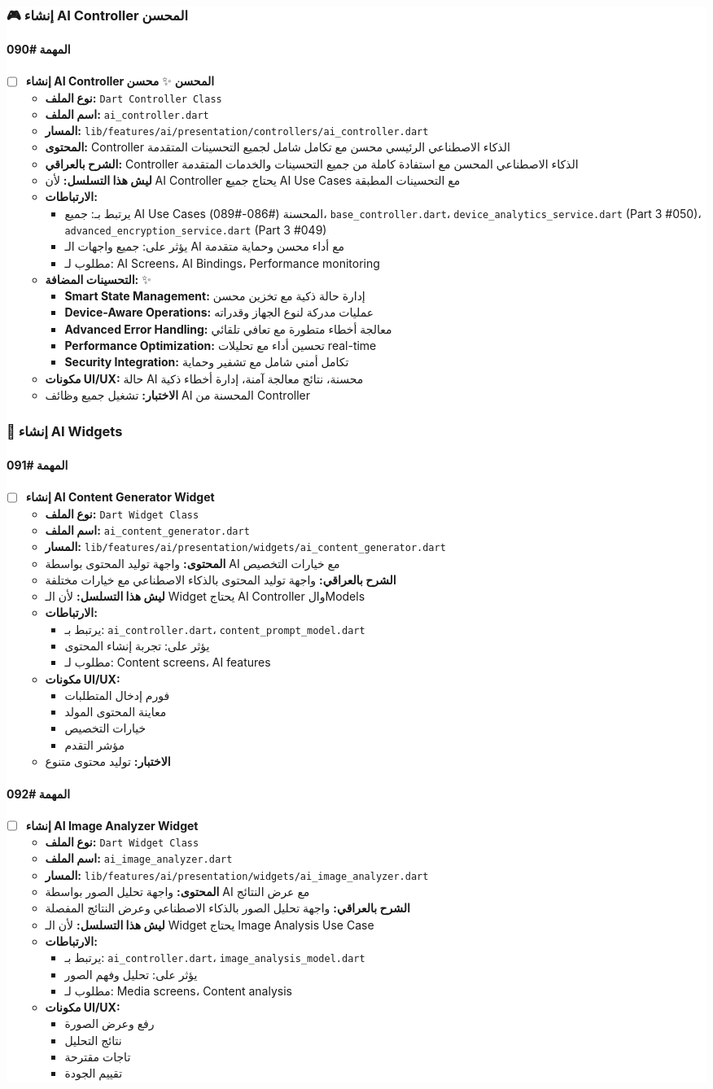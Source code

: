 ### 🎮 إنشاء AI Controller المحسن

#### **المهمة #090**
- [ ] **إنشاء AI Controller المحسن** ✨ **محسن**
  - **نوع الملف:** `Dart Controller Class`
  - **اسم الملف:** `ai_controller.dart`
  - **المسار:** `lib/features/ai/presentation/controllers/ai_controller.dart`
  - **المحتوى:** Controller الذكاء الاصطناعي الرئيسي محسن مع تكامل شامل لجميع التحسينات المتقدمة
  - **الشرح بالعراقي:** Controller الذكاء الاصطناعي المحسن مع استفادة كاملة من جميع التحسينات والخدمات المتقدمة
  - **ليش هذا التسلسل:** لأن AI Controller يحتاج جميع AI Use Cases مع التحسينات المطبقة
  - **الارتباطات:**
    - يرتبط بـ: جميع AI Use Cases المحسنة (#086-#089)، `base_controller.dart`، `device_analytics_service.dart` (Part 3 #050)، `advanced_encryption_service.dart` (Part 3 #049)
    - يؤثر على: جميع واجهات الـ AI مع أداء محسن وحماية متقدمة
    - مطلوب لـ: AI Screens، AI Bindings، Performance monitoring
  - **التحسينات المضافة:** ✨
    - **Smart State Management:** إدارة حالة ذكية مع تخزين محسن
    - **Device-Aware Operations:** عمليات مدركة لنوع الجهاز وقدراته
    - **Advanced Error Handling:** معالجة أخطاء متطورة مع تعافي تلقائي
    - **Performance Optimization:** تحسين أداء مع تحليلات real-time
    - **Security Integration:** تكامل أمني شامل مع تشفير وحماية
  - **مكونات UI/UX:** حالة AI محسنة، نتائج معالجة آمنة، إدارة أخطاء ذكية
  - **الاختبار:** تشغيل جميع وظائف AI المحسنة من Controller

### 🎨 إنشاء AI Widgets

#### **المهمة #091**
- [ ] **إنشاء AI Content Generator Widget**
  - **نوع الملف:** `Dart Widget Class`
  - **اسم الملف:** `ai_content_generator.dart`
  - **المسار:** `lib/features/ai/presentation/widgets/ai_content_generator.dart`
  - **المحتوى:** واجهة توليد المحتوى بواسطة AI مع خيارات التخصيص
  - **الشرح بالعراقي:** واجهة توليد المحتوى بالذكاء الاصطناعي مع خيارات مختلفة
  - **ليش هذا التسلسل:** لأن الـ Widget يحتاج AI Controller والModels
  - **الارتباطات:**
    - يرتبط بـ: `ai_controller.dart`، `content_prompt_model.dart`
    - يؤثر على: تجربة إنشاء المحتوى
    - مطلوب لـ: Content screens، AI features
  - **مكونات UI/UX:**
    - فورم إدخال المتطلبات
    - معاينة المحتوى المولد
    - خيارات التخصيص
    - مؤشر التقدم
  - **الاختبار:** توليد محتوى متنوع

#### **المهمة #092**
- [ ] **إنشاء AI Image Analyzer Widget**
  - **نوع الملف:** `Dart Widget Class`
  - **اسم الملف:** `ai_image_analyzer.dart`
  - **المسار:** `lib/features/ai/presentation/widgets/ai_image_analyzer.dart`
  - **المحتوى:** واجهة تحليل الصور بواسطة AI مع عرض النتائج
  - **الشرح بالعراقي:** واجهة تحليل الصور بالذكاء الاصطناعي وعرض النتائج المفصلة
  - **ليش هذا التسلسل:** لأن الـ Widget يحتاج Image Analysis Use Case
  - **الارتباطات:**
    - يرتبط بـ: `ai_controller.dart`، `image_analysis_model.dart`
    - يؤثر على: تحليل وفهم الصور
    - مطلوب لـ: Media screens، Content analysis
  - **مكونات UI/UX:**
    - رفع وعرض الصورة
    - نتائج التحليل
    - تاجات مقترحة
    - تقييم الجودة
